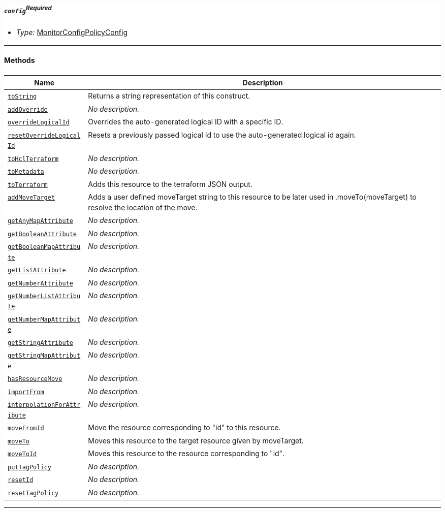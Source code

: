 
##### `config`<sup>Required</sup> <a name="config" id="@cdktf/provider-datadog.monitorConfigPolicy.MonitorConfigPolicy.Initializer.parameter.config"></a>

- *Type:* <a href="#@cdktf/provider-datadog.monitorConfigPolicy.MonitorConfigPolicyConfig">MonitorConfigPolicyConfig</a>

---

#### Methods <a name="Methods" id="Methods"></a>

| **Name** | **Description** |
| --- | --- |
| <code><a href="#@cdktf/provider-datadog.monitorConfigPolicy.MonitorConfigPolicy.toString">toString</a></code> | Returns a string representation of this construct. |
| <code><a href="#@cdktf/provider-datadog.monitorConfigPolicy.MonitorConfigPolicy.addOverride">addOverride</a></code> | *No description.* |
| <code><a href="#@cdktf/provider-datadog.monitorConfigPolicy.MonitorConfigPolicy.overrideLogicalId">overrideLogicalId</a></code> | Overrides the auto-generated logical ID with a specific ID. |
| <code><a href="#@cdktf/provider-datadog.monitorConfigPolicy.MonitorConfigPolicy.resetOverrideLogicalId">resetOverrideLogicalId</a></code> | Resets a previously passed logical Id to use the auto-generated logical id again. |
| <code><a href="#@cdktf/provider-datadog.monitorConfigPolicy.MonitorConfigPolicy.toHclTerraform">toHclTerraform</a></code> | *No description.* |
| <code><a href="#@cdktf/provider-datadog.monitorConfigPolicy.MonitorConfigPolicy.toMetadata">toMetadata</a></code> | *No description.* |
| <code><a href="#@cdktf/provider-datadog.monitorConfigPolicy.MonitorConfigPolicy.toTerraform">toTerraform</a></code> | Adds this resource to the terraform JSON output. |
| <code><a href="#@cdktf/provider-datadog.monitorConfigPolicy.MonitorConfigPolicy.addMoveTarget">addMoveTarget</a></code> | Adds a user defined moveTarget string to this resource to be later used in .moveTo(moveTarget) to resolve the location of the move. |
| <code><a href="#@cdktf/provider-datadog.monitorConfigPolicy.MonitorConfigPolicy.getAnyMapAttribute">getAnyMapAttribute</a></code> | *No description.* |
| <code><a href="#@cdktf/provider-datadog.monitorConfigPolicy.MonitorConfigPolicy.getBooleanAttribute">getBooleanAttribute</a></code> | *No description.* |
| <code><a href="#@cdktf/provider-datadog.monitorConfigPolicy.MonitorConfigPolicy.getBooleanMapAttribute">getBooleanMapAttribute</a></code> | *No description.* |
| <code><a href="#@cdktf/provider-datadog.monitorConfigPolicy.MonitorConfigPolicy.getListAttribute">getListAttribute</a></code> | *No description.* |
| <code><a href="#@cdktf/provider-datadog.monitorConfigPolicy.MonitorConfigPolicy.getNumberAttribute">getNumberAttribute</a></code> | *No description.* |
| <code><a href="#@cdktf/provider-datadog.monitorConfigPolicy.MonitorConfigPolicy.getNumberListAttribute">getNumberListAttribute</a></code> | *No description.* |
| <code><a href="#@cdktf/provider-datadog.monitorConfigPolicy.MonitorConfigPolicy.getNumberMapAttribute">getNumberMapAttribute</a></code> | *No description.* |
| <code><a href="#@cdktf/provider-datadog.monitorConfigPolicy.MonitorConfigPolicy.getStringAttribute">getStringAttribute</a></code> | *No description.* |
| <code><a href="#@cdktf/provider-datadog.monitorConfigPolicy.MonitorConfigPolicy.getStringMapAttribute">getStringMapAttribute</a></code> | *No description.* |
| <code><a href="#@cdktf/provider-datadog.monitorConfigPolicy.MonitorConfigPolicy.hasResourceMove">hasResourceMove</a></code> | *No description.* |
| <code><a href="#@cdktf/provider-datadog.monitorConfigPolicy.MonitorConfigPolicy.importFrom">importFrom</a></code> | *No description.* |
| <code><a href="#@cdktf/provider-datadog.monitorConfigPolicy.MonitorConfigPolicy.interpolationForAttribute">interpolationForAttribute</a></code> | *No description.* |
| <code><a href="#@cdktf/provider-datadog.monitorConfigPolicy.MonitorConfigPolicy.moveFromId">moveFromId</a></code> | Move the resource corresponding to "id" to this resource. |
| <code><a href="#@cdktf/provider-datadog.monitorConfigPolicy.MonitorConfigPolicy.moveTo">moveTo</a></code> | Moves this resource to the target resource given by moveTarget. |
| <code><a href="#@cdktf/provider-datadog.monitorConfigPolicy.MonitorConfigPolicy.moveToId">moveToId</a></code> | Moves this resource to the resource corresponding to "id". |
| <code><a href="#@cdktf/provider-datadog.monitorConfigPolicy.MonitorConfigPolicy.putTagPolicy">putTagPolicy</a></code> | *No description.* |
| <code><a href="#@cdktf/provider-datadog.monitorConfigPolicy.MonitorConfigPolicy.resetId">resetId</a></code> | *No description.* |
| <code><a href="#@cdktf/provider-datadog.monitorConfigPolicy.MonitorConfigPolicy.resetTagPolicy">resetTagPolicy</a></code> | *No description.* |

---